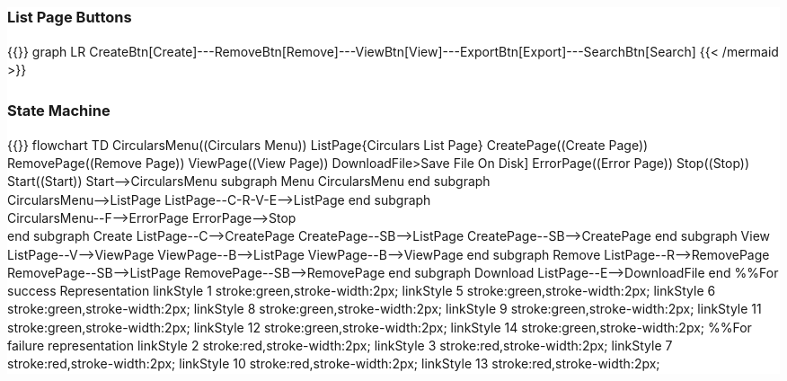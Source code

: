 ### List Page Buttons
{{<mermaid align="left">}}
graph LR 
    CreateBtn[Create]---RemoveBtn[Remove]---ViewBtn[View]---ExportBtn[Export]---SearchBtn[Search]
{{< /mermaid >}}

### State Machine
{{<mermaid align="left">}}
flowchart TD
	CircularsMenu((Circulars Menu))
	ListPage{Circulars List Page}
	CreatePage((Create Page))
	RemovePage((Remove Page))
	ViewPage((View Page))
	DownloadFile>Save File On Disk]
    ErrorPage((Error Page))
    Stop((Stop))
	Start((Start))
	Start-->CircularsMenu
    subgraph Menu
    CircularsMenu
    end
    subgraph   
    CircularsMenu-->ListPage
    ListPage--C-R-V-E-->ListPage
    end
    subgraph  
    CircularsMenu--F-->ErrorPage
    ErrorPage-->Stop   
    end
    subgraph Create
    ListPage--C-->CreatePage
    CreatePage--SB-->ListPage
    CreatePage--SB-->CreatePage
    end
    subgraph View
    ListPage--V-->ViewPage
    ViewPage--B-->ListPage
    ViewPage--B-->ViewPage
    end
    subgraph Remove
    ListPage--R-->RemovePage
    RemovePage--SB-->ListPage
    RemovePage--SB-->RemovePage
    end
    subgraph Download
    ListPage--E-->DownloadFile
    end
    %%For success Representation
    linkStyle 1 stroke:green,stroke-width:2px;
    linkStyle 5 stroke:green,stroke-width:2px;
    linkStyle 6 stroke:green,stroke-width:2px;
    linkStyle 8 stroke:green,stroke-width:2px;
    linkStyle 9 stroke:green,stroke-width:2px;
    linkStyle 11 stroke:green,stroke-width:2px;
    linkStyle 12 stroke:green,stroke-width:2px;
    linkStyle 14 stroke:green,stroke-width:2px;
    %%For failure representation
    linkStyle 2 stroke:red,stroke-width:2px;
    linkStyle 3 stroke:red,stroke-width:2px;
    linkStyle 7 stroke:red,stroke-width:2px;
    linkStyle 10 stroke:red,stroke-width:2px;
    linkStyle 13 stroke:red,stroke-width:2px;